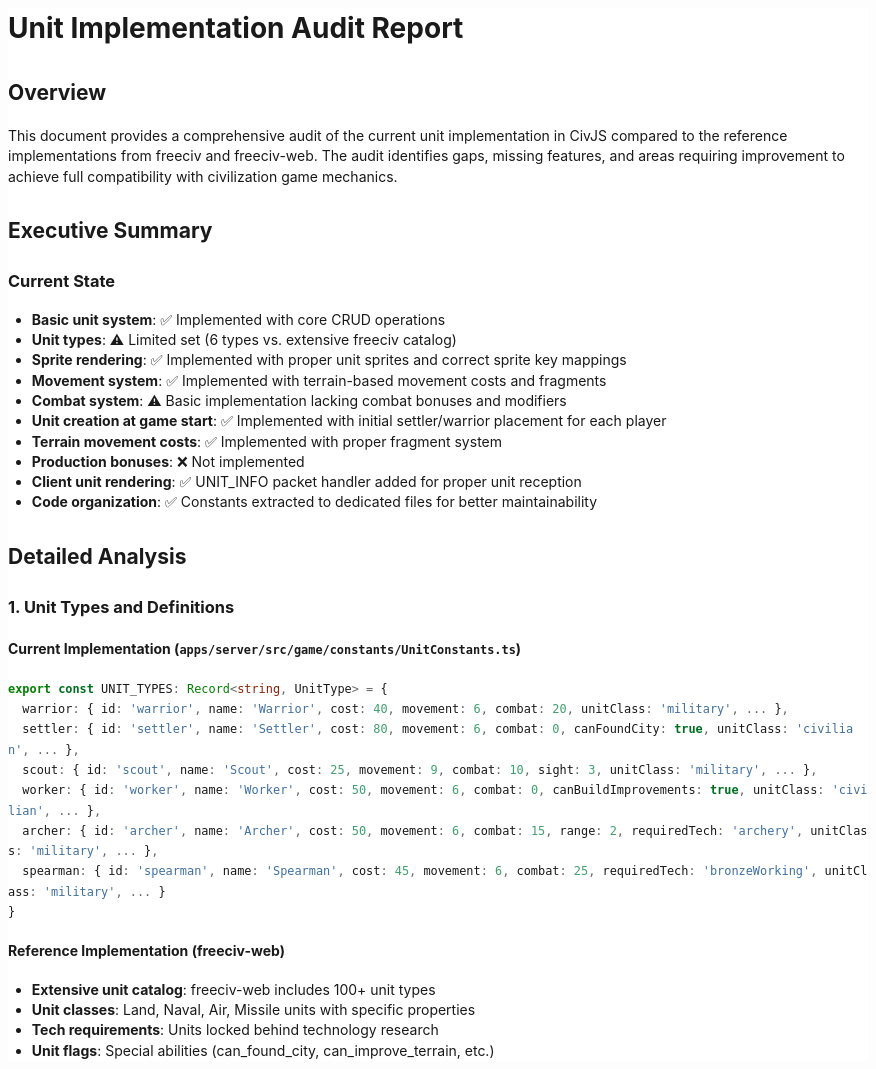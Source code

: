 # Unit Implementation Audit Report

## Overview

This document provides a comprehensive audit of the current unit implementation in CivJS compared to the reference implementations from freeciv and freeciv-web. The audit identifies gaps, missing features, and areas requiring improvement to achieve full compatibility with civilization game mechanics.

## Executive Summary

### Current State
- **Basic unit system**: ✅ Implemented with core CRUD operations
- **Unit types**: ⚠️ Limited set (6 types vs. extensive freeciv catalog)
- **Sprite rendering**: ✅ Implemented with proper unit sprites and correct sprite key mappings
- **Movement system**: ✅ Implemented with terrain-based movement costs and fragments
- **Combat system**: ⚠️ Basic implementation lacking combat bonuses and modifiers
- **Unit creation at game start**: ✅ Implemented with initial settler/warrior placement for each player
- **Terrain movement costs**: ✅ Implemented with proper fragment system
- **Production bonuses**: ❌ Not implemented
- **Client unit rendering**: ✅ UNIT_INFO packet handler added for proper unit reception
- **Code organization**: ✅ Constants extracted to dedicated files for better maintainability

## Detailed Analysis

### 1. Unit Types and Definitions

#### Current Implementation (`apps/server/src/game/constants/UnitConstants.ts`)
```typescript
export const UNIT_TYPES: Record<string, UnitType> = {
  warrior: { id: 'warrior', name: 'Warrior', cost: 40, movement: 6, combat: 20, unitClass: 'military', ... },
  settler: { id: 'settler', name: 'Settler', cost: 80, movement: 6, combat: 0, canFoundCity: true, unitClass: 'civilian', ... },
  scout: { id: 'scout', name: 'Scout', cost: 25, movement: 9, combat: 10, sight: 3, unitClass: 'military', ... },
  worker: { id: 'worker', name: 'Worker', cost: 50, movement: 6, combat: 0, canBuildImprovements: true, unitClass: 'civilian', ... },
  archer: { id: 'archer', name: 'Archer', cost: 50, movement: 6, combat: 15, range: 2, requiredTech: 'archery', unitClass: 'military', ... },
  spearman: { id: 'spearman', name: 'Spearman', cost: 45, movement: 6, combat: 25, requiredTech: 'bronzeWorking', unitClass: 'military', ... }
}
```

#### Reference Implementation (freeciv-web)
- **Extensive unit catalog**: freeciv-web includes 100+ unit types
- **Unit classes**: Land, Naval, Air, Missile units with specific properties
- **Tech requirements**: Units locked behind technology research
- **Unit flags**: Special abilities (can_found_city, can_improve_terrain, etc.)
